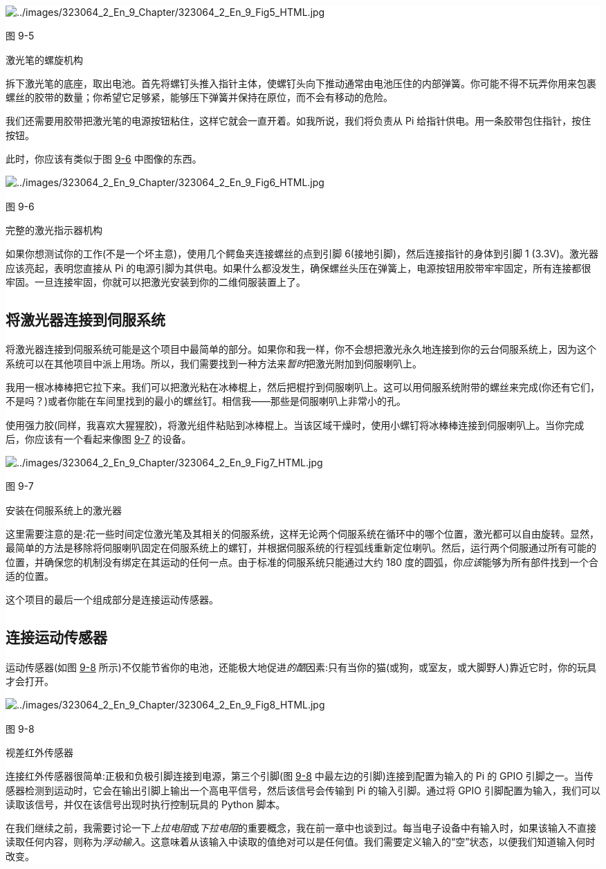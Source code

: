 ![../images/323064_2_En_9_Chapter/323064_2_En_9_Fig5_HTML.jpg](../images/323064_2_En_9_Chapter/323064_2_En_9_Fig5_HTML.jpg)

图 9-5

激光笔的螺旋机构

拆下激光笔的底座，取出电池。首先将螺钉头推入指针主体，使螺钉头向下推动通常由电池压住的内部弹簧。你可能不得不玩弄你用来包裹螺丝的胶带的数量；你希望它足够紧，能够压下弹簧并保持在原位，而不会有移动的危险。

我们还需要用胶带把激光笔的电源按钮粘住，这样它就会一直开着。如我所说，我们将负责从 Pi 给指针供电。用一条胶带包住指针，按住按钮。

此时，你应该有类似于图 [9-6](#Fig6) 中图像的东西。

![../images/323064_2_En_9_Chapter/323064_2_En_9_Fig6_HTML.jpg](../images/323064_2_En_9_Chapter/323064_2_En_9_Fig6_HTML.jpg)

图 9-6

完整的激光指示器机构

如果你想测试你的工作(不是一个坏主意)，使用几个鳄鱼夹连接螺丝的点到引脚 6(接地引脚)，然后连接指针的身体到引脚 1 (3.3V)。激光器应该亮起，表明您直接从 Pi 的电源引脚为其供电。如果什么都没发生，确保螺丝头压在弹簧上，电源按钮用胶带牢牢固定，所有连接都很牢固。一旦连接牢固，你就可以把激光安装到你的二维伺服装置上了。

## 将激光器连接到伺服系统

将激光器连接到伺服系统可能是这个项目中最简单的部分。如果你和我一样，你不会想把激光永久地连接到你的云台伺服系统上，因为这个系统可以在其他项目中派上用场。所以，我们需要找到一种方法来*暂时*把激光附加到伺服喇叭上。

我用一根冰棒棒把它拉下来。我们可以把激光粘在冰棒棍上，然后把棍拧到伺服喇叭上。这可以用伺服系统附带的螺丝来完成(你还有它们，不是吗？)或者你能在车间里找到的最小的螺丝钉。相信我——那些是伺服喇叭上非常小的孔。

使用强力胶(同样，我喜欢大猩猩胶)，将激光组件粘贴到冰棒棍上。当该区域干燥时，使用小螺钉将冰棒棒连接到伺服喇叭上。当你完成后，你应该有一个看起来像图 [9-7](#Fig7) 的设备。

![../images/323064_2_En_9_Chapter/323064_2_En_9_Fig7_HTML.jpg](../images/323064_2_En_9_Chapter/323064_2_En_9_Fig7_HTML.jpg)

图 9-7

安装在伺服系统上的激光器

这里需要注意的是:花一些时间定位激光笔及其相关的伺服系统，这样无论两个伺服系统在循环中的哪个位置，激光都可以自由旋转。显然，最简单的方法是移除将伺服喇叭固定在伺服系统上的螺钉，并根据伺服系统的行程弧线重新定位喇叭。然后，运行两个伺服通过所有可能的位置，并确保您的机制没有绑定在其运动的任何一点。由于标准的伺服系统只能通过大约 180 度的圆弧，你*应该*能够为所有部件找到一个合适的位置。

这个项目的最后一个组成部分是连接运动传感器。

## 连接运动传感器

运动传感器(如图 [9-8](#Fig8) 所示)不仅能节省你的电池，还能极大地促进*的酷*因素:只有当你的猫(或狗，或室友，或大脚野人)靠近它时，你的玩具才会打开。

![../images/323064_2_En_9_Chapter/323064_2_En_9_Fig8_HTML.jpg](../images/323064_2_En_9_Chapter/323064_2_En_9_Fig8_HTML.jpg)

图 9-8

视差红外传感器

连接红外传感器很简单:正极和负极引脚连接到电源，第三个引脚(图 [9-8](#Fig8) 中最左边的引脚)连接到配置为输入的 Pi 的 GPIO 引脚之一。当传感器检测到运动时，它会在输出引脚上输出一个高电平信号，然后该信号会传输到 Pi 的输入引脚。通过将 GPIO 引脚配置为输入，我们可以读取该信号，并仅在该信号出现时执行控制玩具的 Python 脚本。

在我们继续之前，我需要讨论一下*上拉电阻*或*下拉电阻*的重要概念，我在前一章中也谈到过。每当电子设备中有输入时，如果该输入不直接读取任何内容，则称为*浮动输入*。这意味着从该输入中读取的值绝对可以是任何值。我们需要定义输入的“空”状态，以便我们知道输入何时改变。
